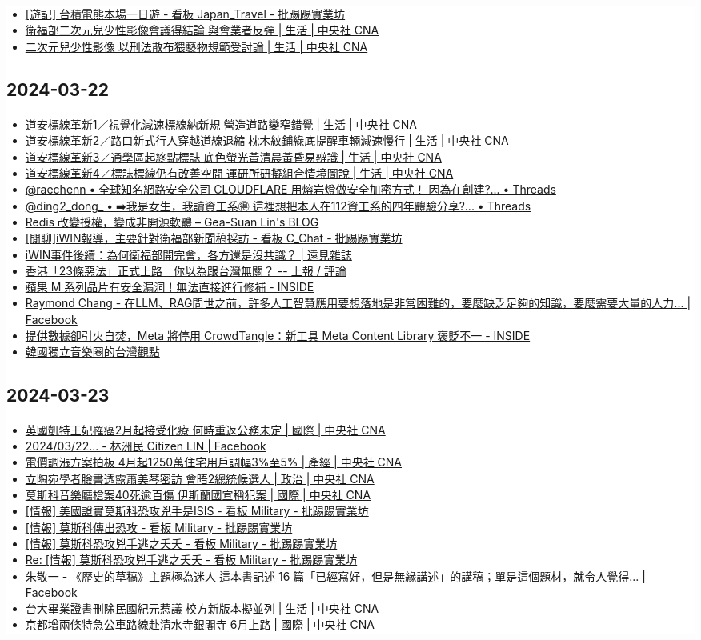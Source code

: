 - [[遊記] 台積電熊本場一日遊 - 看板 Japan_Travel - 批踢踢實業坊](https://www.ptt.cc/bbs/Japan_Travel/M.1711024801.A.D70.html)
- [衛福部二次元兒少性影像會議得結論 與會業者反彈 | 生活 | 中央社 CNA](https://www.cna.com.tw/news/ahel/202403210429.aspx)
- [二次元兒少性影像 以刑法散布猥褻物規範受討論 | 生活 | 中央社 CNA](https://www.cna.com.tw/news/ahel/202403210425.aspx)

## 2024-03-22

- [道安標線革新1／視覺化減速標線納新規 營造道路變窄錯覺 | 生活 | 中央社 CNA](https://www.cna.com.tw/news/ahel/202403220020.aspx)
- [道安標線革新2／路口新式行人穿越道線退縮 枕木紋鋪綠底提醒車輛減速慢行 | 生活 | 中央社 CNA](https://www.cna.com.tw/news/ahel/202403220021.aspx)
- [道安標線革新3／通學區起終點標誌 底色螢光黃清晨黃昏易辨識 | 生活 | 中央社 CNA](https://www.cna.com.tw/news/ahel/202403220022.aspx)
- [道安標線革新4／標誌標線仍有改善空間 運研所研擬組合情境圖說 | 生活 | 中央社 CNA](https://www.cna.com.tw/news/ahel/202403220023.aspx)
- [@raechenn • 全球知名網路安全公司 CLOUDFLARE 用熔岩燈做安全加密方式！ 因為在創建?... • Threads](https://www.threads.net/@raechenn/post/C4vuPwpPFdm/)
- [@ding2_dong_ • ➡️我是女生，我讀資工系🉐 這裡想把本人在112資工系的四年體驗分享?... • Threads](https://www.threads.net/@ding2_dong_/post/C4wwP6SyddR/)
- [Redis 改變授權，變成非開源軟體 – Gea-Suan Lin's BLOG](https://blog.gslin.org/archives/2024/03/22/11710/redis-%e6%94%b9%e8%ae%8a%e6%8e%88%e6%ac%8a%ef%bc%8c%e8%ae%8a%e6%88%90%e9%9d%9e%e9%96%8b%e6%ba%90%e8%bb%9f%e9%ab%94/)
- [[閒聊]iWIN報導，主要針對衛福部新聞稿採訪 - 看板 C_Chat - 批踢踢實業坊](https://www.ptt.cc/bbs/C_Chat/M.1711114170.A.1DB.html)
- [iWIN事件後續：為何衛福部開完會，各方還是沒共識？ | 遠見雜誌](https://www.gvm.com.tw/article/111252)
- [香港「23條惡法」正式上路　你以為跟台灣無關？ -- 上報 / 評論](https://www.upmedia.mg/news_info.php?Type=2&SerialNo=197372)
- [蘋果 M 系列晶片有安全漏洞！無法直接進行修補 - INSIDE](https://www.inside.com.tw/article/34560-apple-chip-leaks-secret-encryption-keys)
- [Raymond Chang - 在LLM、RAG問世之前，許多人工智慧應用要想落地是非常困難的，要麼缺乏足夠的知識，要麼需要大量的人力... | Facebook](https://www.facebook.com/story.php?story_fbid=282765774861273&id=100093835564616)
- [提供數據卻引火自焚，Meta 將停用 CrowdTangle：新工具 Meta Content Library 褒貶不一 - INSIDE](https://www.inside.com.tw/article/34486-crowdtangle-ends)
- [韓國獨立音樂圈的台灣觀點](https://www.22cs.xyz/interviewing-dialmond-creative-agency/)

## 2024-03-23

- [英國凱特王妃罹癌2月起接受化療 何時重返公務未定 | 國際 | 中央社 CNA](https://www.cna.com.tw/news/aopl/202403230009.aspx)
- [2024/03/22... - 林洲民 Citizen LIN | Facebook](https://www.facebook.com/CitizenJouMinLin/posts/pfbid02KvT7bXF2ec2C3YZxJw1aFgfpz7CiYL4247zUn3Q8QimfSPGWBCJRhiUE2jZJDcxNl)
- [電價調漲方案拍板 4月起1250萬住宅用戶調幅3%至5% | 產經 | 中央社 CNA](https://www.cna.com.tw/news/afe/202403225006.aspx)
- [立陶宛學者臉書透露蕭美琴密訪 會晤2總統候選人 | 政治 | 中央社 CNA](https://www.cna.com.tw/news/aipl/202403230024.aspx)
- [莫斯科音樂廳槍案40死逾百傷 伊斯蘭國宣稱犯案 | 國際 | 中央社 CNA](https://www.cna.com.tw/news/aopl/202403230013.aspx)
- [[情報] 美國證實莫斯科恐攻兇手是ISIS - 看板 Military - 批踢踢實業坊](https://www.ptt.cc/bbs/Military/M.1711146779.A.389.html)
- [[情報] 莫斯科傳出恐攻 - 看板 Military - 批踢踢實業坊](https://www.ptt.cc/bbs/Military/M.1711130542.A.658.html)
- [[情報] 莫斯科恐攻兇手逃之夭夭 - 看板 Military - 批踢踢實業坊](https://www.ptt.cc/bbs/Military/M.1711145660.A.D63.html)
- [Re: [情報] 莫斯科恐攻兇手逃之夭夭 - 看板 Military - 批踢踢實業坊](https://www.ptt.cc/bbs/Military/M.1711148966.A.477.html)
- [朱敬一 - 《歷史的草稿》主題極為迷人 這本書記述 16 篇「已經寫好，但是無緣講述」的講稿；單是這個題材，就令人覺得... | Facebook](https://www.facebook.com/story.php?story_fbid=3675246439455691&id=100009111141508)
- [台大畢業證書刪除民國紀元惹議 校方新版本擬並列 | 生活 | 中央社 CNA](https://www.cna.com.tw/news/ahel/202403230074.aspx)
- [京都增兩條特急公車路線赴清水寺銀閣寺 6月上路 | 國際 | 中央社 CNA](https://www.cna.com.tw/news/aopl/202403230090.aspx)
